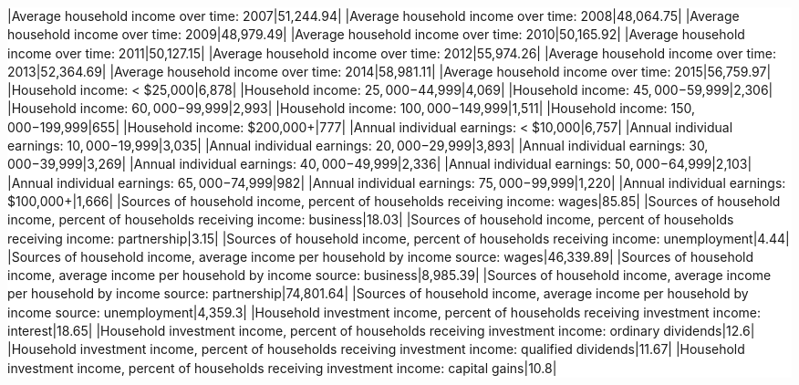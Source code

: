 |Average household income over time: 2007|51,244.94|
|Average household income over time: 2008|48,064.75|
|Average household income over time: 2009|48,979.49|
|Average household income over time: 2010|50,165.92|
|Average household income over time: 2011|50,127.15|
|Average household income over time: 2012|55,974.26|
|Average household income over time: 2013|52,364.69|
|Average household income over time: 2014|58,981.11|
|Average household income over time: 2015|56,759.97|
|Household income: < $25,000|6,878|
|Household income: $25,000-$44,999|4,069|
|Household income: $45,000-$59,999|2,306|
|Household income: $60,000-$99,999|2,993|
|Household income: $100,000-$149,999|1,511|
|Household income: $150,000-$199,999|655|
|Household income: $200,000+|777|
|Annual individual earnings: < $10,000|6,757|
|Annual individual earnings: $10,000-$19,999|3,035|
|Annual individual earnings: $20,000-$29,999|3,893|
|Annual individual earnings: $30,000-$39,999|3,269|
|Annual individual earnings: $40,000-$49,999|2,336|
|Annual individual earnings: $50,000-$64,999|2,103|
|Annual individual earnings: $65,000-$74,999|982|
|Annual individual earnings: $75,000-$99,999|1,220|
|Annual individual earnings: $100,000+|1,666|
|Sources of household income, percent of households receiving income: wages|85.85|
|Sources of household income, percent of households receiving income: business|18.03|
|Sources of household income, percent of households receiving income: partnership|3.15|
|Sources of household income, percent of households receiving income: unemployment|4.44|
|Sources of household income, average income per household by income source: wages|46,339.89|
|Sources of household income, average income per household by income source: business|8,985.39|
|Sources of household income, average income per household by income source: partnership|74,801.64|
|Sources of household income, average income per household by income source: unemployment|4,359.3|
|Household investment income, percent of households receiving investment income: interest|18.65|
|Household investment income, percent of households receiving investment income: ordinary dividends|12.6|
|Household investment income, percent of households receiving investment income: qualified dividends|11.67|
|Household investment income, percent of households receiving investment income: capital gains|10.8|